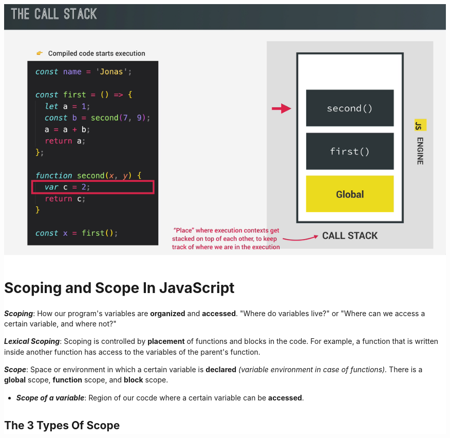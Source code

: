   <img src="./assets/cs.png" />
</div>
<br/>

# Scoping and Scope In JavaScript

_**Scoping**_: How our program's variables are **organized** and **accessed**. "Where do variables live?" or "Where can we access a certain variable, and where not?"

_**Lexical Scoping**_: Scoping is controlled by **placement** of functions and blocks in the code. For example, a function that is written inside another function has access to the variables of the parent's function.

_**Scope**_: Space or environment in which a certain variable is **declared** _(variable environment in case of functions)._ There is a **global** scope, **function** scope, and **block** scope.

- _**Scope of a variable**_: Region of our cocde where a certain variable can be **accessed**.
  <br/>

## The 3 Types Of Scope

<div align="center">